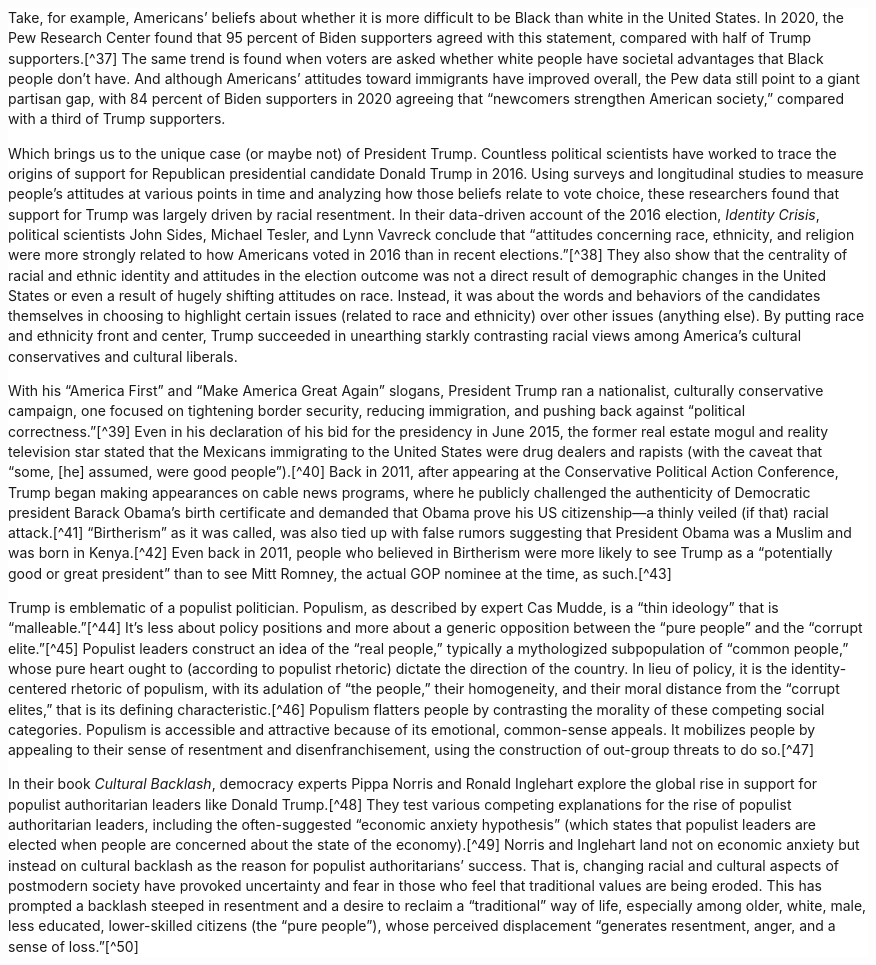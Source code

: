 Take, for example, Americans’ beliefs about whether it is more difficult to be Black than white in the United States. In 2020, the Pew Research Center found that 95 percent of Biden supporters agreed with this statement, compared with half of Trump supporters.[^37] The same trend is found when voters are asked whether white people have societal advantages that Black people don’t have. And although Americans’ attitudes toward immigrants have improved overall, the Pew data still point to a giant partisan gap, with 84 percent of Biden supporters in 2020 agreeing that “newcomers strengthen American society,” compared with a third of Trump supporters.

Which brings us to the unique case (or maybe not) of President Trump. Countless political scientists have worked to trace the origins of support for Republican presidential candidate Donald Trump in 2016. Using surveys and longitudinal studies to measure people’s attitudes at various points in time and analyzing how those beliefs relate to vote choice, these researchers found that support for Trump was largely driven by racial resentment. In their data-driven account of the 2016 election, _Identity Crisis_, political scientists John Sides, Michael Tesler, and Lynn Vavreck conclude that “attitudes concerning race, ethnicity, and religion were more strongly related to how Americans voted in 2016 than in recent elections.”[^38] They also show that the centrality of racial and ethnic identity and attitudes in the election outcome was not a direct result of demographic changes in the United States or even a result of hugely shifting attitudes on race. Instead, it was about the words and behaviors of the candidates themselves in choosing to highlight certain issues (related to race and ethnicity) over other issues (anything else). By putting race and ethnicity front and center, Trump succeeded in unearthing starkly contrasting racial views among America’s cultural conservatives and cultural liberals.

With his “America First” and “Make America Great Again” slogans, President Trump ran a nationalist, culturally conservative campaign, one focused on tightening border security, reducing immigration, and pushing back against “political correctness.”[^39] Even in his declaration of his bid for the presidency in June 2015, the former real estate mogul and reality television star stated that the Mexicans immigrating to the United States were drug dealers and rapists (with the caveat that “some, [he] assumed, were good people”).[^40] Back in 2011, after appearing at the Conservative Political Action Conference, Trump began making appearances on cable news programs, where he publicly challenged the authenticity of Democratic president Barack Obama’s birth certificate and demanded that Obama prove his US citizenship—a thinly veiled (if that) racial attack.[^41] “Birtherism” as it was called, was also tied up with false rumors suggesting that President Obama was a Muslim and was born in Kenya.[^42] Even back in 2011, people who believed in Birtherism were more likely to see Trump as a “potentially good or great president” than to see Mitt Romney, the actual GOP nominee at the time, as such.[^43]

Trump is emblematic of a populist politician. Populism, as described by expert Cas Mudde, is a “thin ideology” that is “malleable.”[^44] It’s less about policy positions and more about a generic opposition between the “pure people” and the “corrupt elite.”[^45] Populist leaders construct an idea of the “real people,” typically a mythologized subpopulation of “common people,” whose pure heart ought to (according to populist rhetoric) dictate the direction of the country. In lieu of policy, it is the identity-centered rhetoric of populism, with its adulation of “the people,” their homogeneity, and their moral distance from the “corrupt elites,” that is its defining characteristic.[^46] Populism flatters people by contrasting the morality of these competing social categories. Populism is accessible and attractive because of its emotional, common-sense appeals. It mobilizes people by appealing to their sense of resentment and disenfranchisement, using the construction of out-group threats to do so.[^47]

In their book _Cultural Backlash_, democracy experts Pippa Norris and Ronald Inglehart explore the global rise in support for populist authoritarian leaders like Donald Trump.[^48] They test various competing explanations for the rise of populist authoritarian leaders, including the often-suggested “economic anxiety hypothesis” (which states that populist leaders are elected when people are concerned about the state of the economy).[^49] Norris and Inglehart land not on economic anxiety but instead on cultural backlash as the reason for populist authoritarians’ success. That is, changing racial and cultural aspects of postmodern society have provoked uncertainty and fear in those who feel that traditional values are being eroded. This has prompted a backlash steeped in resentment and a desire to reclaim a “traditional” way of life, especially among older, white, male, less educated, lower-skilled citizens (the “pure people”), whose perceived displacement “generates resentment, anger, and a sense of loss.”[^50]
